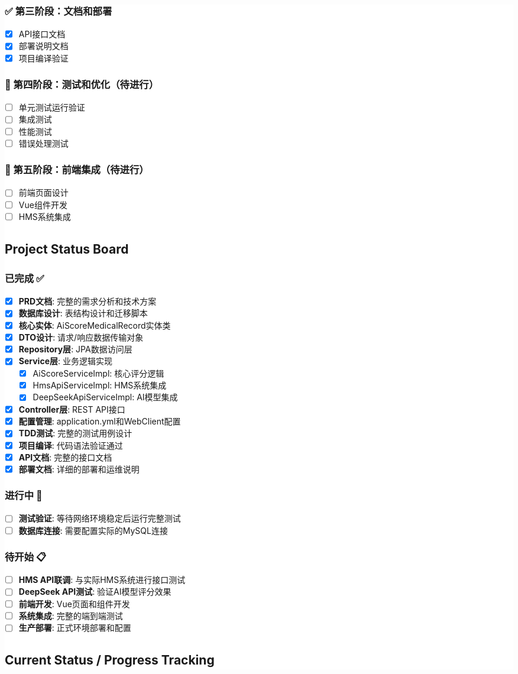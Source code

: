 ### ✅ 第三阶段：文档和部署
- [x] API接口文档
- [x] 部署说明文档
- [x] 项目编译验证

### 🔄 第四阶段：测试和优化（待进行）
- [ ] 单元测试运行验证
- [ ] 集成测试
- [ ] 性能测试
- [ ] 错误处理测试

### 🔄 第五阶段：前端集成（待进行）
- [ ] 前端页面设计
- [ ] Vue组件开发
- [ ] HMS系统集成

## Project Status Board

### 已完成 ✅
- [x] **PRD文档**: 完整的需求分析和技术方案
- [x] **数据库设计**: 表结构设计和迁移脚本
- [x] **核心实体**: AiScoreMedicalRecord实体类
- [x] **DTO设计**: 请求/响应数据传输对象
- [x] **Repository层**: JPA数据访问层
- [x] **Service层**: 业务逻辑实现
  - [x] AiScoreServiceImpl: 核心评分逻辑
  - [x] HmsApiServiceImpl: HMS系统集成
  - [x] DeepSeekApiServiceImpl: AI模型集成
- [x] **Controller层**: REST API接口
- [x] **配置管理**: application.yml和WebClient配置
- [x] **TDD测试**: 完整的测试用例设计
- [x] **项目编译**: 代码语法验证通过
- [x] **API文档**: 完整的接口文档
- [x] **部署文档**: 详细的部署和运维说明

### 进行中 🔄
- [ ] **测试验证**: 等待网络环境稳定后运行完整测试
- [ ] **数据库连接**: 需要配置实际的MySQL连接

### 待开始 📋
- [ ] **HMS API联调**: 与实际HMS系统进行接口测试
- [ ] **DeepSeek API测试**: 验证AI模型评分效果
- [ ] **前端开发**: Vue页面和组件开发
- [ ] **系统集成**: 完整的端到端测试
- [ ] **生产部署**: 正式环境部署和配置

## Current Status / Progress Tracking
